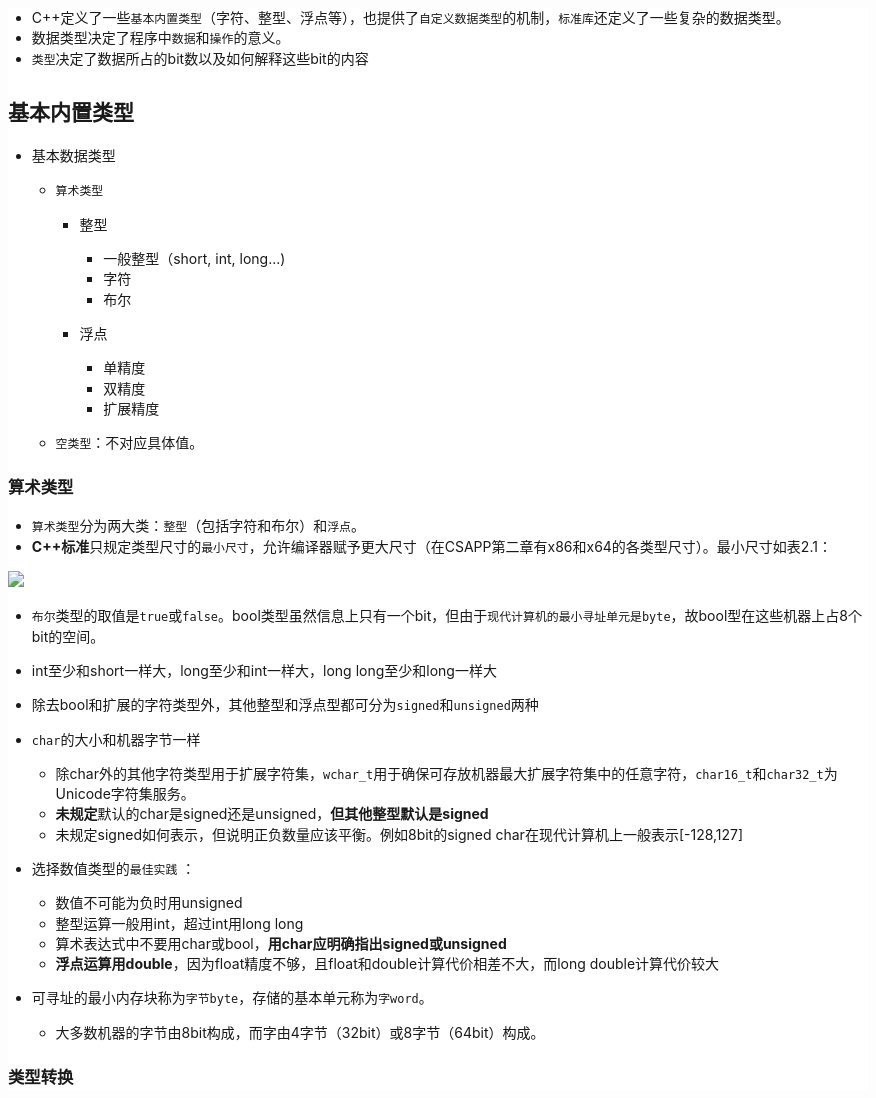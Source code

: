 - C++定义了一些`基本内置类型`（字符、整型、浮点等），也提供了`自定义数据类型`的机制，`标准库`还定义了一些复杂的数据类型。
- 数据类型决定了程序中`数据`和`操作`的意义。
- `类型`决定了数据所占的bit数以及如何解释这些bit的内容





## 基本内置类型

- 基本数据类型
  - `算术类型`
    - 整型
      - 一般整型（short, int, long...)
      - 字符
      - 布尔

    - 浮点
      - 单精度
      - 双精度
      - 扩展精度

  - `空类型`：不对应具体值。






### 算术类型

- `算术类型`分为两大类：`整型`（包括字符和布尔）和`浮点`。
- **C++标准**只规定类型尺寸的`最小尺寸`，允许编译器赋予更大尺寸（在CSAPP第二章有x86和x64的各类型尺寸）。最小尺寸如表2.1：

![](../img/2_1.png)

- `布尔`类型的取值是`true`或`false`。bool类型虽然信息上只有一个bit，但由于`现代计算机的最小寻址单元是byte`，故bool型在这些机器上占8个bit的空间。
- int至少和short一样大，long至少和int一样大，long long至少和long一样大
- 除去bool和扩展的字符类型外，其他整型和浮点型都可分为`signed`和`unsigned`两种
- `char`的大小和机器字节一样
  - 除char外的其他字符类型用于扩展字符集，`wchar_t`用于确保可存放机器最大扩展字符集中的任意字符，`char16_t`和`char32_t`为Unicode字符集服务。
  - **未规定**默认的char是signed还是unsigned，**但其他整型默认是signed**
  - 未规定signed如何表示，但说明正负数量应该平衡。例如8bit的signed char在现代计算机上一般表示[-128,127]

- 选择数值类型的`最佳实践`	：

  - 数值不可能为负时用unsigned
  - 整型运算一般用int，超过int用long long
  - 算术表达式中不要用char或bool，**用char应明确指出signed或unsigned**
  - **浮点运算用double**，因为float精度不够，且float和double计算代价相差不大，而long double计算代价较大
- 可寻址的最小内存块称为`字节byte`，存储的基本单元称为`字word`。
  - 大多数机器的字节由8bit构成，而字由4字节（32bit）或8字节（64bit）构成。






### 类型转换
